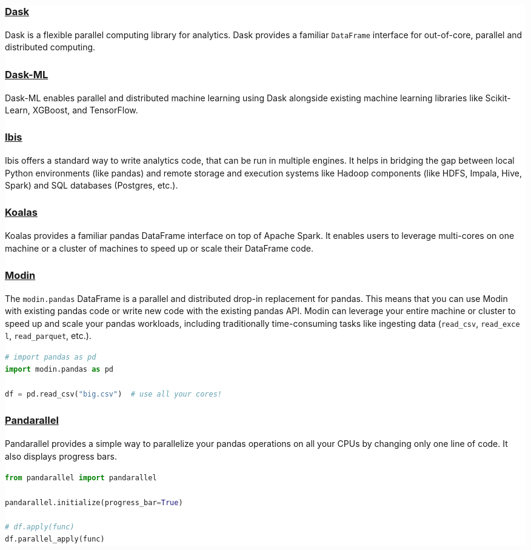 ### [Dask](https://docs.dask.org)

Dask is a flexible parallel computing library for analytics. Dask
provides a familiar `DataFrame` interface for out-of-core, parallel and
distributed computing.

### [Dask-ML](https://ml.dask.org)

Dask-ML enables parallel and distributed machine learning using Dask
alongside existing machine learning libraries like Scikit-Learn,
XGBoost, and TensorFlow.

### [Ibis](https://ibis-project.org/docs/)

Ibis offers a standard way to write analytics code, that can be run in multiple engines. It helps in bridging the gap between local Python environments (like pandas) and remote storage and execution systems like Hadoop components (like HDFS, Impala, Hive, Spark) and SQL databases (Postgres, etc.).


### [Koalas](https://koalas.readthedocs.io/en/latest/)

Koalas provides a familiar pandas DataFrame interface on top of Apache
Spark. It enables users to leverage multi-cores on one machine or a
cluster of machines to speed up or scale their DataFrame code.

### [Modin](https://github.com/modin-project/modin)

The ``modin.pandas`` DataFrame is a parallel and distributed drop-in replacement
for pandas. This means that you can use Modin with existing pandas code or write
new code with the existing pandas API. Modin can leverage your entire machine or
cluster to speed up and scale your pandas workloads, including traditionally
time-consuming tasks like ingesting data (``read_csv``, ``read_excel``,
``read_parquet``, etc.).

```python
# import pandas as pd
import modin.pandas as pd

df = pd.read_csv("big.csv")  # use all your cores!
```

### [Pandarallel](https://github.com/nalepae/pandarallel)

Pandarallel provides a simple way to parallelize your pandas operations on all your CPUs by changing only one line of code.
It also displays progress bars.

```python
from pandarallel import pandarallel

pandarallel.initialize(progress_bar=True)

# df.apply(func)
df.parallel_apply(func)
```
